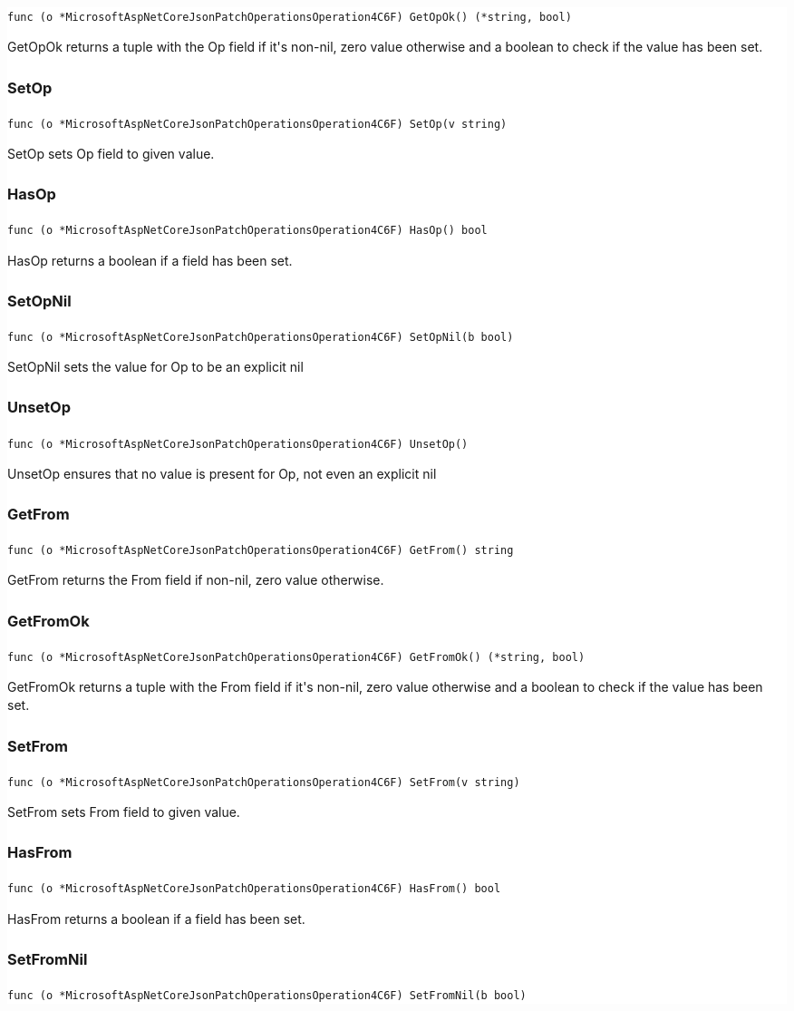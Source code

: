 `func (o *MicrosoftAspNetCoreJsonPatchOperationsOperation4C6F) GetOpOk() (*string, bool)`

GetOpOk returns a tuple with the Op field if it's non-nil, zero value otherwise
and a boolean to check if the value has been set.

### SetOp

`func (o *MicrosoftAspNetCoreJsonPatchOperationsOperation4C6F) SetOp(v string)`

SetOp sets Op field to given value.

### HasOp

`func (o *MicrosoftAspNetCoreJsonPatchOperationsOperation4C6F) HasOp() bool`

HasOp returns a boolean if a field has been set.

### SetOpNil

`func (o *MicrosoftAspNetCoreJsonPatchOperationsOperation4C6F) SetOpNil(b bool)`

 SetOpNil sets the value for Op to be an explicit nil

### UnsetOp
`func (o *MicrosoftAspNetCoreJsonPatchOperationsOperation4C6F) UnsetOp()`

UnsetOp ensures that no value is present for Op, not even an explicit nil
### GetFrom

`func (o *MicrosoftAspNetCoreJsonPatchOperationsOperation4C6F) GetFrom() string`

GetFrom returns the From field if non-nil, zero value otherwise.

### GetFromOk

`func (o *MicrosoftAspNetCoreJsonPatchOperationsOperation4C6F) GetFromOk() (*string, bool)`

GetFromOk returns a tuple with the From field if it's non-nil, zero value otherwise
and a boolean to check if the value has been set.

### SetFrom

`func (o *MicrosoftAspNetCoreJsonPatchOperationsOperation4C6F) SetFrom(v string)`

SetFrom sets From field to given value.

### HasFrom

`func (o *MicrosoftAspNetCoreJsonPatchOperationsOperation4C6F) HasFrom() bool`

HasFrom returns a boolean if a field has been set.

### SetFromNil

`func (o *MicrosoftAspNetCoreJsonPatchOperationsOperation4C6F) SetFromNil(b bool)`
